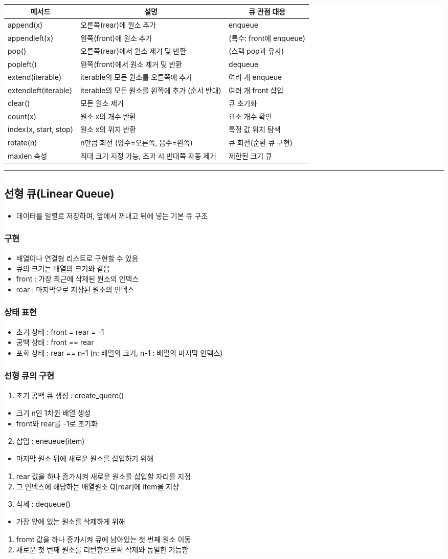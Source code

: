 | 메서드 | 설명 | 큐 관점 대응 |
|--------|------|--------------|
| append(x) | 오른쪽(rear)에 원소 추가 | enqueue |
| appendleft(x) | 왼쪽(front)에 원소 추가 | (특수: front에 enqueue) |
| pop() | 오른쪽(rear)에서 원소 제거 및 반환 | (스택 pop과 유사) |
| popleft() | 왼쪽(front)에서 원소 제거 및 반환 | dequeue |
| extend(iterable) | iterable의 모든 원소를 오른쪽에 추가 | 여러 개 enqueue |
| extendleft(iterable) | iterable의 모든 원소를 왼쪽에 추가 (순서 반대) | 여러 개 front 삽입 |
| clear() | 모든 원소 제거 | 큐 초기화 |
| count(x) | 원소 x의 개수 반환 | 요소 개수 확인 |
| index(x, start, stop) | 원소 x의 위치 반환 | 특정 값 위치 탐색 |
| rotate(n) | n만큼 회전 (양수=오른쪽, 음수=왼쪽) | 큐 회전(순환 큐 구현) |
| maxlen 속성 | 최대 크기 지정 가능, 초과 시 반대쪽 자동 제거 | 제한된 크기 큐 |

---

## 선형 큐(Linear Queue)
- 데이터를 일렬로 저장하며, 앞에서 꺼내고 뒤에 넣는 기본 큐 구조

### 구현
- 배열이나 연결형 리스트로 구현할 수 있음
- 큐의 크기는 배열의 크기와 같음
- front : 가장 최근에 삭제된 원소의 인덱스
- rear : 마지막으로 저장된 원소의 인덱스

### 상태 표현
- 초기 상태 : front = rear = -1
- 공백 상태 : front == rear
- 포화 상태 : rear == n-1 (n: 배열의 크기, n-1 : 배열의 마지막 인덱스)

### 선형 큐의 구현
1. 초기 공백 큐 생성 : create_quere()
- 크기 n인 1차원 배열 생성
- front와 rear를 -1로 초기화

2. 삽입 : eneueue(item)
- 마지막 원소 뒤에 새로운 원소를 삽입하기 위해
1) rear 값을 하나 증가시켜 새로운 원소를 삽입할 자리를 지정
2) 그 인덱스에 해당하는 배열원소 Q[rear]에 item을 저장 

3. 삭제 : dequeue()
- 가장 앞에 있는 원소를 삭제하게 위해
1) fromt 값을 하나 증가시켜 큐에 남아있는 첫 번째 원소 이동
2) 새로운 첫 번째 원소를 리턴함으로써 삭제와 동일한 기능함 
